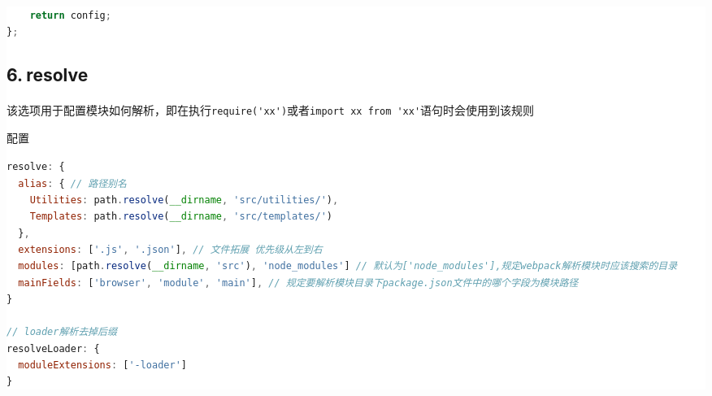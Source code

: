 ```js
    return config;
};
```

## 6. resolve

该选项用于配置模块如何解析，即在执行`require('xx')`或者`import xx from 'xx'`语句时会使用到该规则

配置

```js
resolve: {
  alias: { // 路径别名
    Utilities: path.resolve(__dirname, 'src/utilities/'),
    Templates: path.resolve(__dirname, 'src/templates/')
  },
  extensions: ['.js', '.json'], // 文件拓展 优先级从左到右
  modules: [path.resolve(__dirname, 'src'), 'node_modules'] // 默认为['node_modules'],规定webpack解析模块时应该搜索的目录
  mainFields: ['browser', 'module', 'main'], // 规定要解析模块目录下package.json文件中的哪个字段为模块路径
}

// loader解析去掉后缀
resolveLoader: {
  moduleExtensions: ['-loader']
}
```
